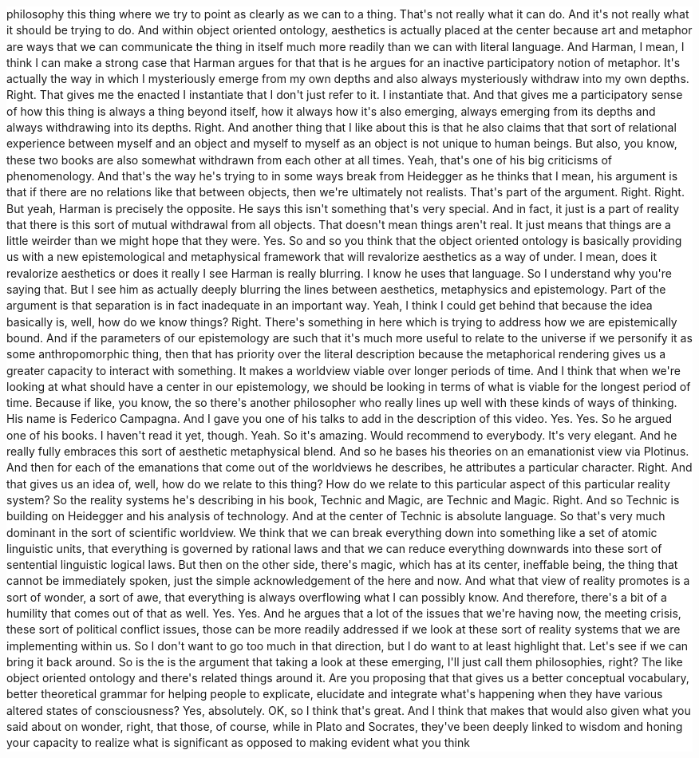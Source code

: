 philosophy this thing where we try to point as clearly as we can to a thing. That's not really what it can do. And it's not really what it should be trying to do. And within object oriented ontology, aesthetics is actually placed at the center because art and metaphor are ways that we can communicate the thing in itself much more readily than we can with literal language. And Harman, I mean, I think I can make a strong case that Harman argues for that that is he argues for an inactive participatory notion of metaphor. It's actually the way in which I mysteriously emerge from my own depths and also always mysteriously withdraw into my own depths. Right. That gives me the enacted I instantiate that I don't just refer to it. I instantiate that. And that gives me a participatory sense of how this thing is always a thing beyond itself, how it always how it's also emerging, always emerging from its depths and always withdrawing into its depths. Right. And another thing that I like about this is that he also claims that that sort of relational experience between myself and an object and myself to myself as an object is not unique to human beings. But also, you know, these two books are also somewhat withdrawn from each other at all times. Yeah, that's one of his big criticisms of phenomenology. And that's the way he's trying to in some ways break from Heidegger as he thinks that I mean, his argument is that if there are no relations like that between objects, then we're ultimately not realists. That's part of the argument. Right. Right. But yeah, Harman is precisely the opposite. He says this isn't something that's very special. And in fact, it just is a part of reality that there is this sort of mutual withdrawal from all objects. That doesn't mean things aren't real. It just means that things are a little weirder than we might hope that they were. Yes. So and so you think that the object oriented ontology is basically providing us with a new epistemological and metaphysical framework that will revalorize aesthetics as a way of under. I mean, does it revalorize aesthetics or does it really I see Harman is really blurring. I know he uses that language. So I understand why you're saying that. But I see him as actually deeply blurring the lines between aesthetics, metaphysics and epistemology. Part of the argument is that separation is in fact inadequate in an important way. Yeah, I think I could get behind that because the idea basically is, well, how do we know things? Right. There's something in here which is trying to address how we are epistemically bound. And if the parameters of our epistemology are such that it's much more useful to relate to the universe if we personify it as some anthropomorphic thing, then that has priority over the literal description because the metaphorical rendering gives us a greater capacity to interact with something. It makes a worldview viable over longer periods of time. And I think that when we're looking at what should have a center in our epistemology, we should be looking in terms of what is viable for the longest period of time. Because if like, you know, the so there's another philosopher who really lines up well with these kinds of ways of thinking. His name is Federico Campagna. And I gave you one of his talks to add in the description of this video. Yes. Yes. So he argued one of his books. I haven't read it yet, though. Yeah. So it's amazing. Would recommend to everybody. It's very elegant. And he really fully embraces this sort of aesthetic metaphysical blend. And so he bases his theories on an emanationist view via Plotinus. And then for each of the emanations that come out of the worldviews he describes, he attributes a particular character. Right. And that gives us an idea of, well, how do we relate to this thing? How do we relate to this particular aspect of this particular reality system? So the reality systems he's describing in his book, Technic and Magic, are Technic and Magic. Right. And so Technic is building on Heidegger and his analysis of technology. And at the center of Technic is absolute language. So that's very much dominant in the sort of scientific worldview. We think that we can break everything down into something like a set of atomic linguistic units, that everything is governed by rational laws and that we can reduce everything downwards into these sort of sentential linguistic logical laws. But then on the other side, there's magic, which has at its center, ineffable being, the thing that cannot be immediately spoken, just the simple acknowledgement of the here and now. And what that view of reality promotes is a sort of wonder, a sort of awe, that everything is always overflowing what I can possibly know. And therefore, there's a bit of a humility that comes out of that as well. Yes. Yes. And he argues that a lot of the issues that we're having now, the meeting crisis, these sort of political conflict issues, those can be more readily addressed if we look at these sort of reality systems that we are implementing within us. So I don't want to go too much in that direction, but I do want to at least highlight that. Let's see if we can bring it back around. So is the is the argument that taking a look at these emerging, I'll just call them philosophies, right? The like object oriented ontology and there's related things around it. Are you proposing that that gives us a better conceptual vocabulary, better theoretical grammar for helping people to explicate, elucidate and integrate what's happening when they have various altered states of consciousness? Yes, absolutely. OK, so I think that's great. And I think that makes that would also given what you said about on wonder, right, that those, of course, while in Plato and Socrates, they've been deeply linked to wisdom and honing your capacity to realize what is significant as opposed to making evident what you think